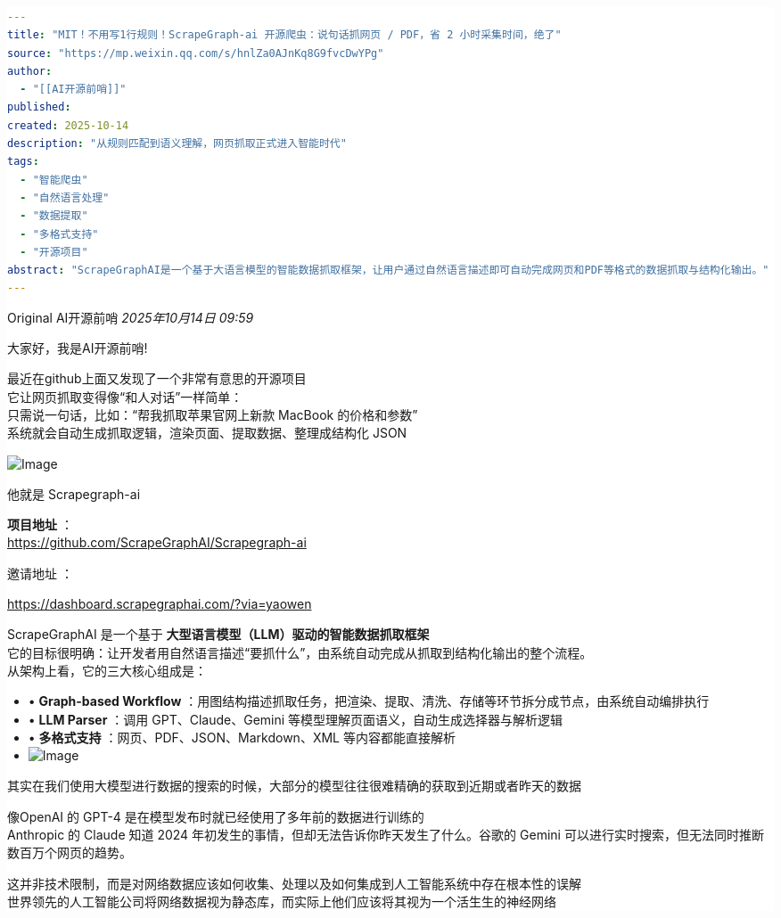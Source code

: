 ```yaml
---
title: "MIT！不用写1行规则！ScrapeGraph-ai 开源爬虫：说句话抓网页 / PDF，省 2 小时采集时间，绝了"
source: "https://mp.weixin.qq.com/s/hnlZa0AJnKq8G9fvcDwYPg"
author:
  - "[[AI开源前哨]]"
published:
created: 2025-10-14
description: "从规则匹配到语义理解，网页抓取正式进入智能时代"
tags:
  - "智能爬虫"
  - "自然语言处理"
  - "数据提取"
  - "多格式支持"
  - "开源项目"
abstract: "ScrapeGraphAI是一个基于大语言模型的智能数据抓取框架，让用户通过自然语言描述即可自动完成网页和PDF等格式的数据抓取与结构化输出。"
---
```

Original AI开源前哨 *2025年10月14日 09:59*

大家好，我是AI开源前哨!

最近在github上面又发现了一个非常有意思的开源项目  
它让网页抓取变得像“和人对话”一样简单：  
只需说一句话，比如：“帮我抓取苹果官网上新款 MacBook 的价格和参数”  
系统就会自动生成抓取逻辑，渲染页面、提取数据、整理成结构化 JSON

![Image](https://mmbiz.qpic.cn/mmbiz_png/cNcOzmJqTKnEscIjJo9iaWMzuJ8nApibHam15nNPjqFXzNLNlwaBXoXfpRXiaqh0iafgnAZEgOT2YibibiaCksOVVnobQ/640?wx_fmt=png&from=appmsg&watermark=1&tp=webp&wxfrom=5&wx_lazy=1#imgIndex=0)

他就是 Scrapegraph-ai

**项目地址** ：  
https://github.com/ScrapeGraphAI/Scrapegraph-ai

邀请地址 ：  

https://dashboard.scrapegraphai.com/?via=yaowen

ScrapeGraphAI 是一个基于 **大型语言模型（LLM）驱动的智能数据抓取框架**  
它的目标很明确：让开发者用自然语言描述“要抓什么”，由系统自动完成从抓取到结构化输出的整个流程。  
从架构上看，它的三大核心组成是：

- • **Graph-based Workflow** ：用图结构描述抓取任务，把渲染、提取、清洗、存储等环节拆分成节点，由系统自动编排执行
- • **LLM Parser** ：调用 GPT、Claude、Gemini 等模型理解页面语义，自动生成选择器与解析逻辑
- • **多格式支持** ：网页、PDF、JSON、Markdown、XML 等内容都能直接解析
- ![Image](https://mmbiz.qpic.cn/mmbiz_png/cNcOzmJqTKnEscIjJo9iaWMzuJ8nApibHa95ibvK5ibv0wu7czZrDOwngFWqeJ63ceeJqWWdjUw0ILE8oR2ibS5OTuw/640?wx_fmt=png&from=appmsg&watermark=1&tp=webp&wxfrom=5&wx_lazy=1#imgIndex=1)

其实在我们使用大模型进行数据的搜索的时候，大部分的模型往往很难精确的获取到近期或者昨天的数据

像OpenAI 的 GPT-4 是在模型发布时就已经使用了多年前的数据进行训练的  
Anthropic 的 Claude 知道 2024 年初发生的事情，但却无法告诉你昨天发生了什么。谷歌的 Gemini 可以进行实时搜索，但无法同时推断数百万个网页的趋势。

这并非技术限制，而是对网络数据应该如何收集、处理以及如何集成到人工智能系统中存在根本性的误解  
世界领先的人工智能公司将网络数据视为静态库，而实际上他们应该将其视为一个活生生的神经网络
